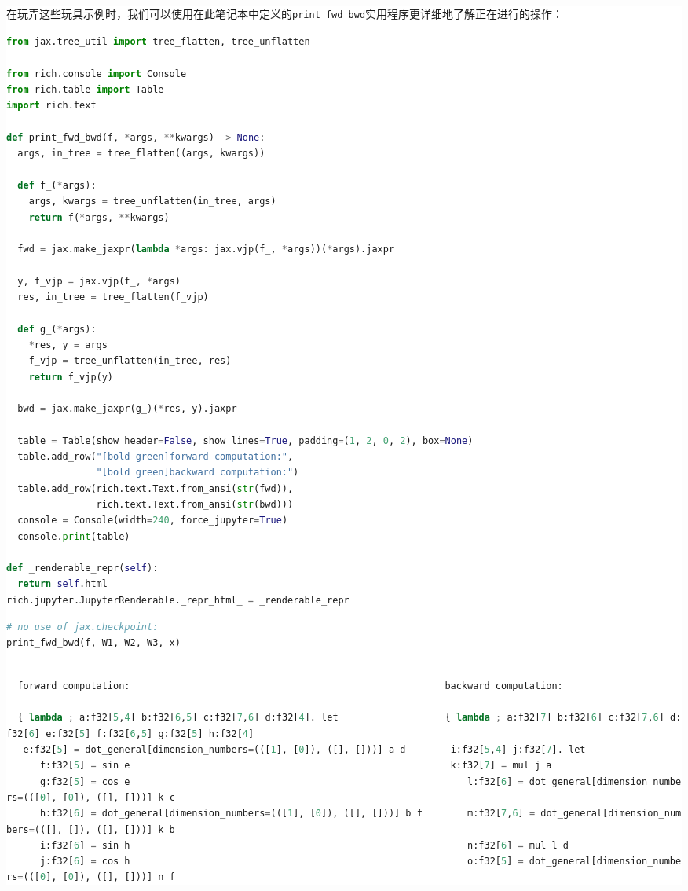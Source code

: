 在玩弄这些玩具示例时，我们可以使用在此笔记本中定义的`print_fwd_bwd`实用程序更详细地了解正在进行的操作：

```py
from jax.tree_util import tree_flatten, tree_unflatten

from rich.console import Console
from rich.table import Table
import rich.text

def print_fwd_bwd(f, *args, **kwargs) -> None:
  args, in_tree = tree_flatten((args, kwargs))

  def f_(*args):
    args, kwargs = tree_unflatten(in_tree, args)
    return f(*args, **kwargs)

  fwd = jax.make_jaxpr(lambda *args: jax.vjp(f_, *args))(*args).jaxpr

  y, f_vjp = jax.vjp(f_, *args)
  res, in_tree = tree_flatten(f_vjp)

  def g_(*args):
    *res, y = args
    f_vjp = tree_unflatten(in_tree, res)
    return f_vjp(y)

  bwd = jax.make_jaxpr(g_)(*res, y).jaxpr

  table = Table(show_header=False, show_lines=True, padding=(1, 2, 0, 2), box=None)
  table.add_row("[bold green]forward computation:",
                "[bold green]backward computation:")
  table.add_row(rich.text.Text.from_ansi(str(fwd)),
                rich.text.Text.from_ansi(str(bwd)))
  console = Console(width=240, force_jupyter=True)
  console.print(table)

def _renderable_repr(self):
  return self.html
rich.jupyter.JupyterRenderable._repr_html_ = _renderable_repr 
```

```py
# no use of jax.checkpoint:
print_fwd_bwd(f, W1, W2, W3, x) 
```

```py

  forward computation:                                                        backward computation:                                                                   

  { lambda ; a:f32[5,4] b:f32[6,5] c:f32[7,6] d:f32[4]. let                   { lambda ; a:f32[7] b:f32[6] c:f32[7,6] d:f32[6] e:f32[5] f:f32[6,5] g:f32[5] h:f32[4]  
   e:f32[5] = dot_general[dimension_numbers=(([1], [0]), ([], []))] a d        i:f32[5,4] j:f32[7]. let                                                            
      f:f32[5] = sin e                                                         k:f32[7] = mul j a                                                                  
      g:f32[5] = cos e                                                            l:f32[6] = dot_general[dimension_numbers=(([0], [0]), ([], []))] k c                
      h:f32[6] = dot_general[dimension_numbers=(([1], [0]), ([], []))] b f        m:f32[7,6] = dot_general[dimension_numbers=(([], []), ([], []))] k b                
      i:f32[6] = sin h                                                            n:f32[6] = mul l d                                                                  
      j:f32[6] = cos h                                                            o:f32[5] = dot_general[dimension_numbers=(([0], [0]), ([], []))] n f                
```